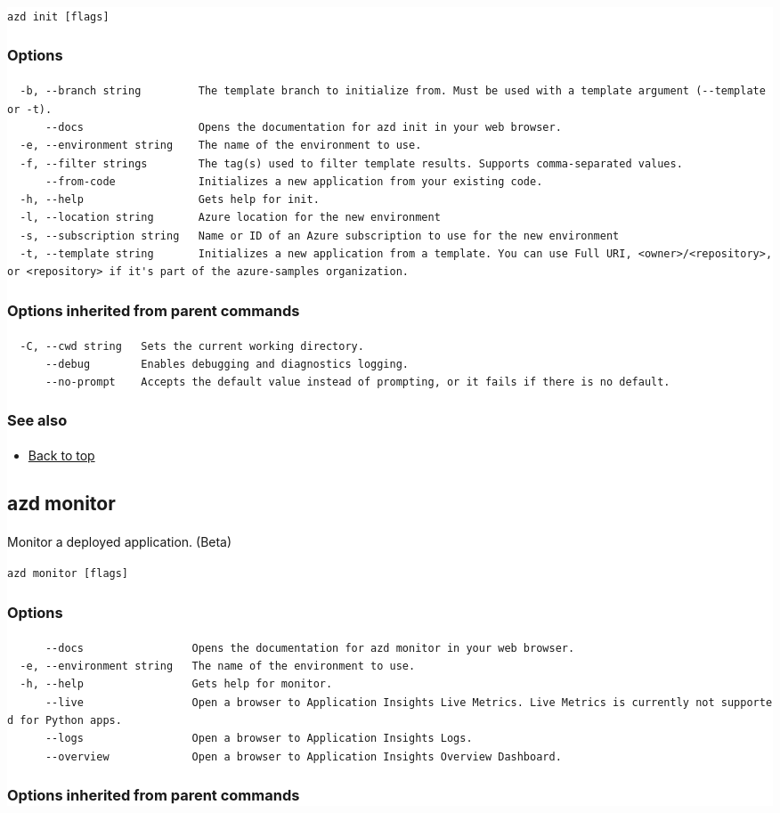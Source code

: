 ```azdeveloper
azd init [flags]
```

### Options

```azdeveloper
  -b, --branch string         The template branch to initialize from. Must be used with a template argument (--template or -t).
      --docs                  Opens the documentation for azd init in your web browser.
  -e, --environment string    The name of the environment to use.
  -f, --filter strings        The tag(s) used to filter template results. Supports comma-separated values.
      --from-code             Initializes a new application from your existing code.
  -h, --help                  Gets help for init.
  -l, --location string       Azure location for the new environment
  -s, --subscription string   Name or ID of an Azure subscription to use for the new environment
  -t, --template string       Initializes a new application from a template. You can use Full URI, <owner>/<repository>, or <repository> if it's part of the azure-samples organization.
```

### Options inherited from parent commands

```azdeveloper
  -C, --cwd string   Sets the current working directory.
      --debug        Enables debugging and diagnostics logging.
      --no-prompt    Accepts the default value instead of prompting, or it fails if there is no default.
```

### See also

* [Back to top](#azd)

## azd monitor

Monitor a deployed application. (Beta)

```azdeveloper
azd monitor [flags]
```

### Options

```azdeveloper
      --docs                 Opens the documentation for azd monitor in your web browser.
  -e, --environment string   The name of the environment to use.
  -h, --help                 Gets help for monitor.
      --live                 Open a browser to Application Insights Live Metrics. Live Metrics is currently not supported for Python apps.
      --logs                 Open a browser to Application Insights Logs.
      --overview             Open a browser to Application Insights Overview Dashboard.
```

### Options inherited from parent commands

